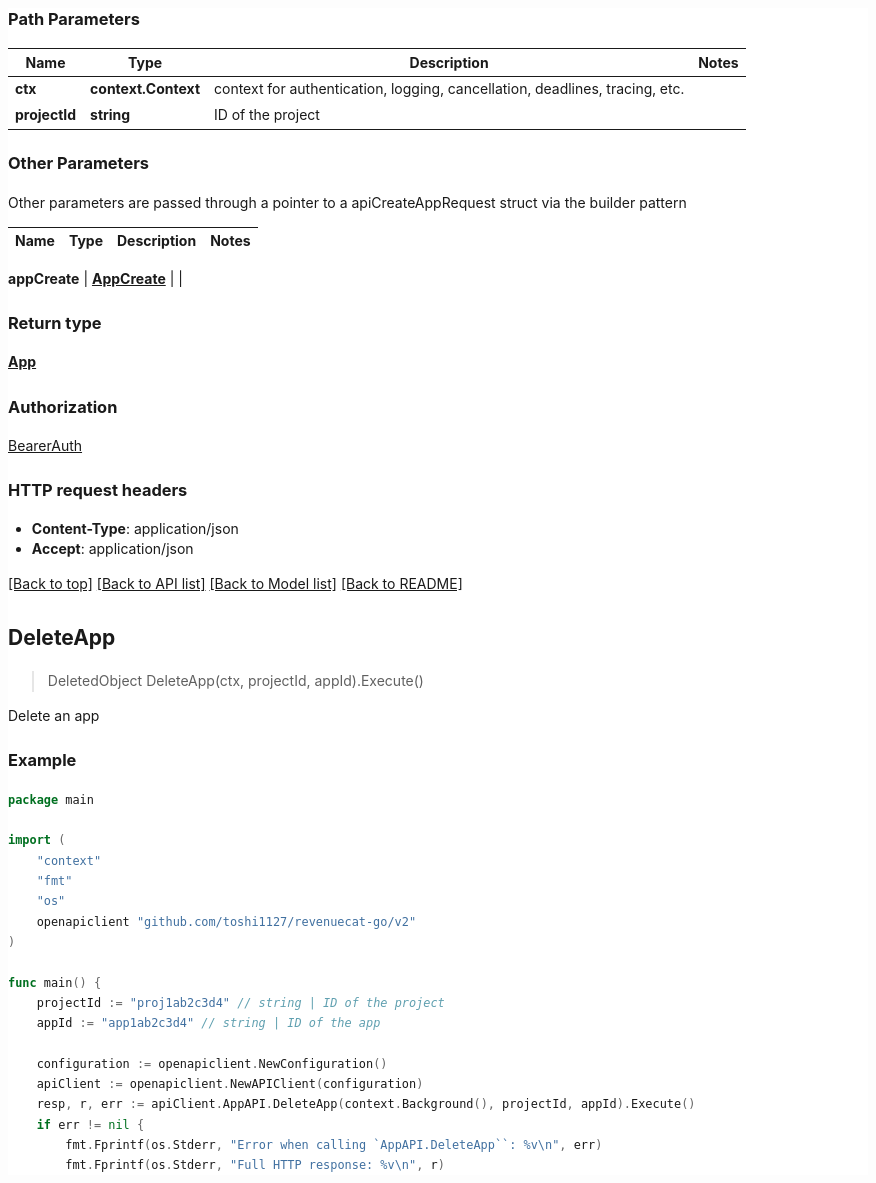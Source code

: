 ### Path Parameters


Name | Type | Description  | Notes
------------- | ------------- | ------------- | -------------
**ctx** | **context.Context** | context for authentication, logging, cancellation, deadlines, tracing, etc.
**projectId** | **string** | ID of the project | 

### Other Parameters

Other parameters are passed through a pointer to a apiCreateAppRequest struct via the builder pattern


Name | Type | Description  | Notes
------------- | ------------- | ------------- | -------------

 **appCreate** | [**AppCreate**](AppCreate.md) |  | 

### Return type

[**App**](App.md)

### Authorization

[BearerAuth](../README.md#BearerAuth)

### HTTP request headers

- **Content-Type**: application/json
- **Accept**: application/json

[[Back to top]](#) [[Back to API list]](../README.md#documentation-for-api-endpoints)
[[Back to Model list]](../README.md#documentation-for-models)
[[Back to README]](../README.md)


## DeleteApp

> DeletedObject DeleteApp(ctx, projectId, appId).Execute()

Delete an app



### Example

```go
package main

import (
	"context"
	"fmt"
	"os"
	openapiclient "github.com/toshi1127/revenuecat-go/v2"
)

func main() {
	projectId := "proj1ab2c3d4" // string | ID of the project
	appId := "app1ab2c3d4" // string | ID of the app

	configuration := openapiclient.NewConfiguration()
	apiClient := openapiclient.NewAPIClient(configuration)
	resp, r, err := apiClient.AppAPI.DeleteApp(context.Background(), projectId, appId).Execute()
	if err != nil {
		fmt.Fprintf(os.Stderr, "Error when calling `AppAPI.DeleteApp``: %v\n", err)
		fmt.Fprintf(os.Stderr, "Full HTTP response: %v\n", r)
```